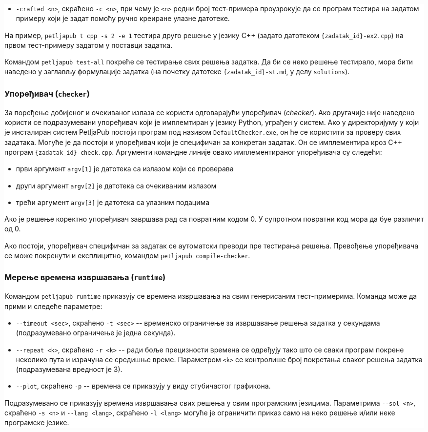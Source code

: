   - `-crafted <n>`, скраћено `-c <n>`, при чему је `<n>` редни број
    тест-примера проузрокује да се програм тестира на задатом примеру
    који је задат помоћу ручно креиране улазне датотеке.

На пример, `petljapub t cpp -s 2 -e 1` тестира друго решење у језику
C++ (задато датотеком `{zadatak_id}-ex2.cpp`) на првом тест-примеру
задатом у поставци задатка.

Командом `petljapub test-all` покреће се тестирање свих решења
задатка.  Да би се неко решење тестирало, мора бити наведено у
заглављу формулације задатка (на почетку датотеке
`{zadatak_id}-st.md`, у делу `solutions`).

### Упоређивач (`checker`)

За поређење добијеног и очекиваног излаза се користи одговарајући
упоређивач (*checker*). Ако другачије није наведено користи се
подразумевани упоређивач који је имплемтиран у језику Python, уграђен
у систем. Ако у директоријуму у који је инсталиран систем PetljaPub
постоји програм под називом `DefaultChecker.exe`, он ће се користити
за проверу свих задатака. Могуће је да постоји и упоређивач који је
специфичан за конкретан задатак. Он се имплементира кроз C++ програм
`{zadatak_id}-check.cpp`. Аргументи командне линије овако имплементираног
упоређивача су следећи:

  - први аргумент `argv[1]` је датотека са излазом који се проверава
  
  - други аргумент `argv[2]` је датотека са очекиваним излазом
  
  - трећи аргумент `argv[3]` је датотека са улазним подацима

Ако је решење коректно упоређивач завршава рад са повратним кодом 0. У
супротном повратни код мора да буе различит од 0.

Ако постоји, упоређивач специфичан за задатак се аутоматски преводи
пре тестирања решења. Превођење упоређивача се може покренути и
експлицитно, командом `petljapub compile-checker`.

### Мерење времена извршавања (`runtime`)

Командом `petljapub runtime` приказују се времена извршавања на свим
генерисаним тест-примерима. Команда може да прими и следеће параметре:

  - `--timeout <sec>`, скраћено `-t <sec>` -- временско ограничење за
    извршавање решења задатка у секундама (подразумевано ограничење је
    једна секунда).
  
  - `--repeat <k>`, скраћено `-r <k>` -- ради боље прецизности времена
    се одређују тако што се сваки програм покрене неколико пута и
    израчуна се средишње време. Параметром `<k>` се контролише број
    покретања сваког решења задатка (подразумевана вредност је 3).
  
  - `--plot`, скраћено `-p` -- времена се приказују у виду стубичастог
    графикона.
  
Подразумевано се приказују времена извршавања свих решења у свим
програмским језицима. Параметрима `--sol <n>`, скраћено `-s <n>` и
`--lang <lang>`, скраћено `-l <lang>` могуће је ограничити приказ само
на неко решење и/или неке програмске језике.
